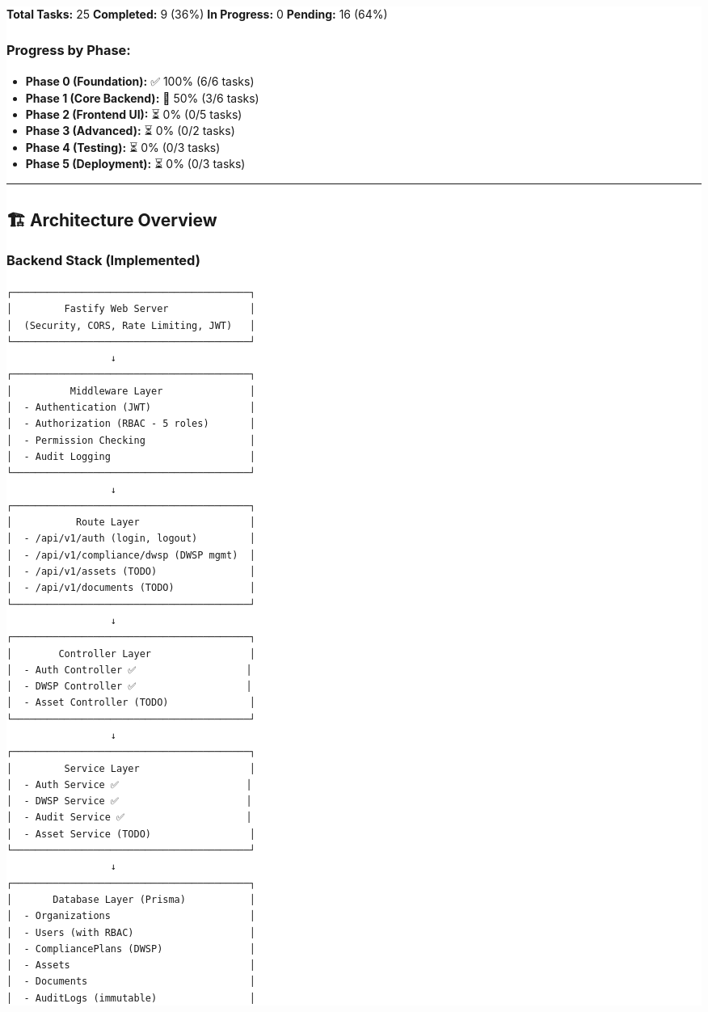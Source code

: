 **Total Tasks:** 25
**Completed:** 9 (36%)
**In Progress:** 0
**Pending:** 16 (64%)

### Progress by Phase:
- **Phase 0 (Foundation):** ✅ 100% (6/6 tasks)
- **Phase 1 (Core Backend):** 🚀 50% (3/6 tasks)
- **Phase 2 (Frontend UI):** ⏳ 0% (0/5 tasks)
- **Phase 3 (Advanced):** ⏳ 0% (0/2 tasks)
- **Phase 4 (Testing):** ⏳ 0% (0/3 tasks)
- **Phase 5 (Deployment):** ⏳ 0% (0/3 tasks)

---

## 🏗️ Architecture Overview

### Backend Stack (Implemented)
```
┌─────────────────────────────────────────┐
│         Fastify Web Server              │
│  (Security, CORS, Rate Limiting, JWT)   │
└─────────────────────────────────────────┘
                  ↓
┌─────────────────────────────────────────┐
│          Middleware Layer               │
│  - Authentication (JWT)                 │
│  - Authorization (RBAC - 5 roles)       │
│  - Permission Checking                  │
│  - Audit Logging                        │
└─────────────────────────────────────────┘
                  ↓
┌─────────────────────────────────────────┐
│           Route Layer                   │
│  - /api/v1/auth (login, logout)         │
│  - /api/v1/compliance/dwsp (DWSP mgmt)  │
│  - /api/v1/assets (TODO)                │
│  - /api/v1/documents (TODO)             │
└─────────────────────────────────────────┘
                  ↓
┌─────────────────────────────────────────┐
│        Controller Layer                 │
│  - Auth Controller ✅                   │
│  - DWSP Controller ✅                   │
│  - Asset Controller (TODO)              │
└─────────────────────────────────────────┘
                  ↓
┌─────────────────────────────────────────┐
│         Service Layer                   │
│  - Auth Service ✅                      │
│  - DWSP Service ✅                      │
│  - Audit Service ✅                     │
│  - Asset Service (TODO)                 │
└─────────────────────────────────────────┘
                  ↓
┌─────────────────────────────────────────┐
│       Database Layer (Prisma)           │
│  - Organizations                        │
│  - Users (with RBAC)                    │
│  - CompliancePlans (DWSP)               │
│  - Assets                               │
│  - Documents                            │
│  - AuditLogs (immutable)                │
```